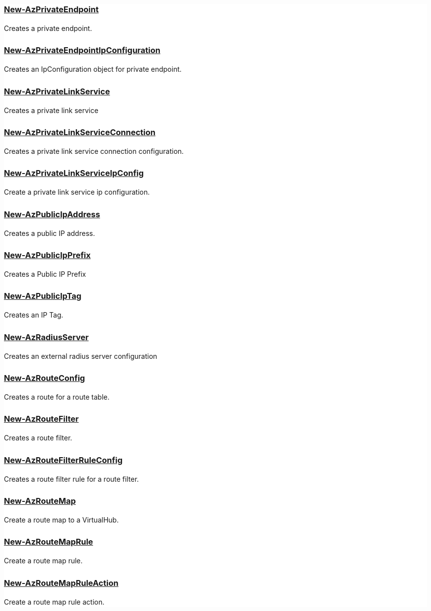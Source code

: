 ### [New-AzPrivateEndpoint](New-AzPrivateEndpoint.md)
Creates a private endpoint.

### [New-AzPrivateEndpointIpConfiguration](New-AzPrivateEndpointIpConfiguration.md)
Creates an IpConfiguration object for private endpoint.

### [New-AzPrivateLinkService](New-AzPrivateLinkService.md)
Creates a private link service

### [New-AzPrivateLinkServiceConnection](New-AzPrivateLinkServiceConnection.md)
Creates a private link service connection configuration.

### [New-AzPrivateLinkServiceIpConfig](New-AzPrivateLinkServiceIpConfig.md)
Create a private link service ip configuration.

### [New-AzPublicIpAddress](New-AzPublicIpAddress.md)
Creates a public IP address.

### [New-AzPublicIpPrefix](New-AzPublicIpPrefix.md)
Creates a Public IP Prefix

### [New-AzPublicIpTag](New-AzPublicIpTag.md)
Creates an IP Tag.

### [New-AzRadiusServer](New-AzRadiusServer.md)
Creates an external radius server configuration

### [New-AzRouteConfig](New-AzRouteConfig.md)
Creates a route for a route table.

### [New-AzRouteFilter](New-AzRouteFilter.md)
Creates a route filter.

### [New-AzRouteFilterRuleConfig](New-AzRouteFilterRuleConfig.md)
Creates a route filter rule for a route filter.

### [New-AzRouteMap](New-AzRouteMap.md)
Create a route map to a VirtualHub.

### [New-AzRouteMapRule](New-AzRouteMapRule.md)
Create a route map rule.

### [New-AzRouteMapRuleAction](New-AzRouteMapRuleAction.md)
Create a route map rule action.
